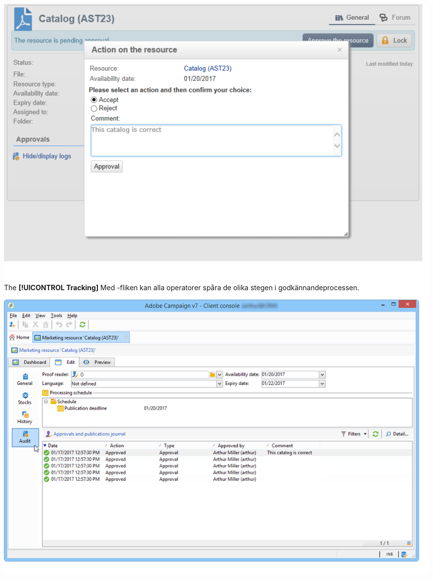 ![](assets/s_ncs_user_mkg_resource_valid_ok.png)

The **[!UICONTROL Tracking]** Med -fliken kan alla operatorer spåra de olika stegen i godkännandeprocessen.

![](assets/s_ncs_user_mkg_resource_log.png)

